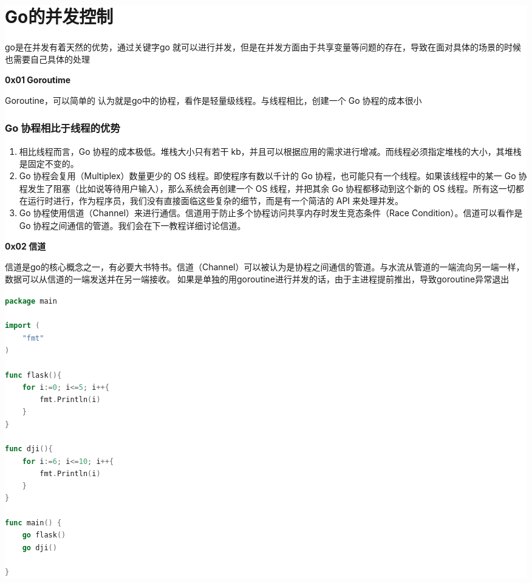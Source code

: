 # Go的并发控制
go是在并发有着天然的优势，通过关键字go 就可以进行并发，但是在并发方面由于共享变量等问题的存在，导致在面对具体的场景的时候也需要自己具体的处理

**0x01 Goroutime**  

Goroutine，可以简单的 认为就是go中的协程，看作是轻量级线程。与线程相比，创建一个 Go 协程的成本很小

### Go 协程相比于线程的优势
1. 相比线程而言，Go 协程的成本极低。堆栈大小只有若干 kb，并且可以根据应用的需求进行增减。而线程必须指定堆栈的大小，其堆栈是固定不变的。
2. Go 协程会复用（Multiplex）数量更少的 OS 线程。即使程序有数以千计的 Go 协程，也可能只有一个线程。如果该线程中的某一 Go 协程发生了阻塞（比如说等待用户输入），那么系统会再创建一个 OS 线程，并把其余 Go 协程都移动到这个新的 OS 线程。所有这一切都在运行时进行，作为程序员，我们没有直接面临这些复杂的细节，而是有一个简洁的 API 来处理并发。
3. Go 协程使用信道（Channel）来进行通信。信道用于防止多个协程访问共享内存时发生竞态条件（Race Condition）。信道可以看作是 Go 协程之间通信的管道。我们会在下一教程详细讨论信道。

**0x02  信道**

信道是go的核心概念之一，有必要大书特书。信道（Channel）可以被认为是协程之间通信的管道。与水流从管道的一端流向另一端一样，数据可以从信道的一端发送并在另一端接收。
如果是单独的用goroutine进行并发的话，由于主进程提前推出，导致goroutine异常退出

```go
package main

import (
	"fmt"
)

func flask(){
	for i:=0; i<=5; i++{
		fmt.Println(i)
	}
}

func dji(){
	for i:=6; i<=10; i++{
		fmt.Println(i)
	}
}

func main() {
	go flask()
	go dji()

}
```
